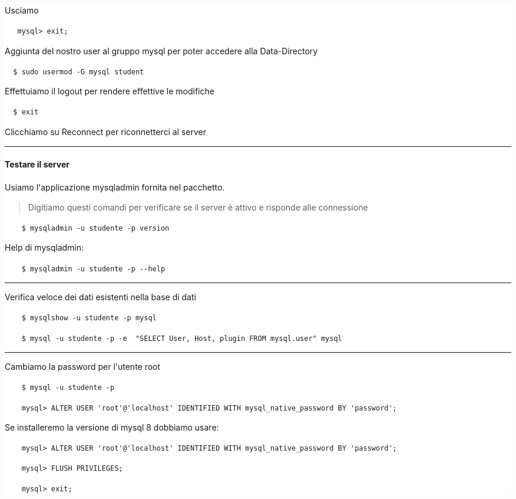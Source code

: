 Usciamo
```
   mysql> exit;
```



Aggiunta del nostro user al gruppo mysql per poter accedere alla Data-Directory
```
  $ sudo usermod -G mysql student
```

Effettuiamo il logout per rendere effettive le modifiche
```
  $ exit
```
Clicchiamo su Reconnect per riconnetterci al server
***
#### Testare il server
Usiamo l'applicazione mysqladmin fornita nel pacchetto.
>Digitiamo questi comandi per verificare se il server è attivo e risponde alle connessione
```
	$ mysqladmin -u studente -p version
```

Help di mysqladmin:
```
	$ mysqladmin -u studente -p --help
```


***
Verifica veloce dei dati esistenti nella base di dati
```
	$ mysqlshow -u studente -p mysql
```

```
	$ mysql -u studente -p -e  "SELECT User, Host, plugin FROM mysql.user" mysql
```
***
Cambiamo la password per l'utente root

```
	$ mysql -u studente -p 
```
```
	mysql> ALTER USER 'root'@'localhost' IDENTIFIED WITH mysql_native_password BY 'password'; 
```
Se installeremo la versione di mysql 8 dobbiamo usare:
```
	mysql> ALTER USER 'root'@'localhost' IDENTIFIED WITH mysql_native_password BY 'password'; 
```
```
	mysql> FLUSH PRIVILEGES;
```
```
	mysql> exit;
```
